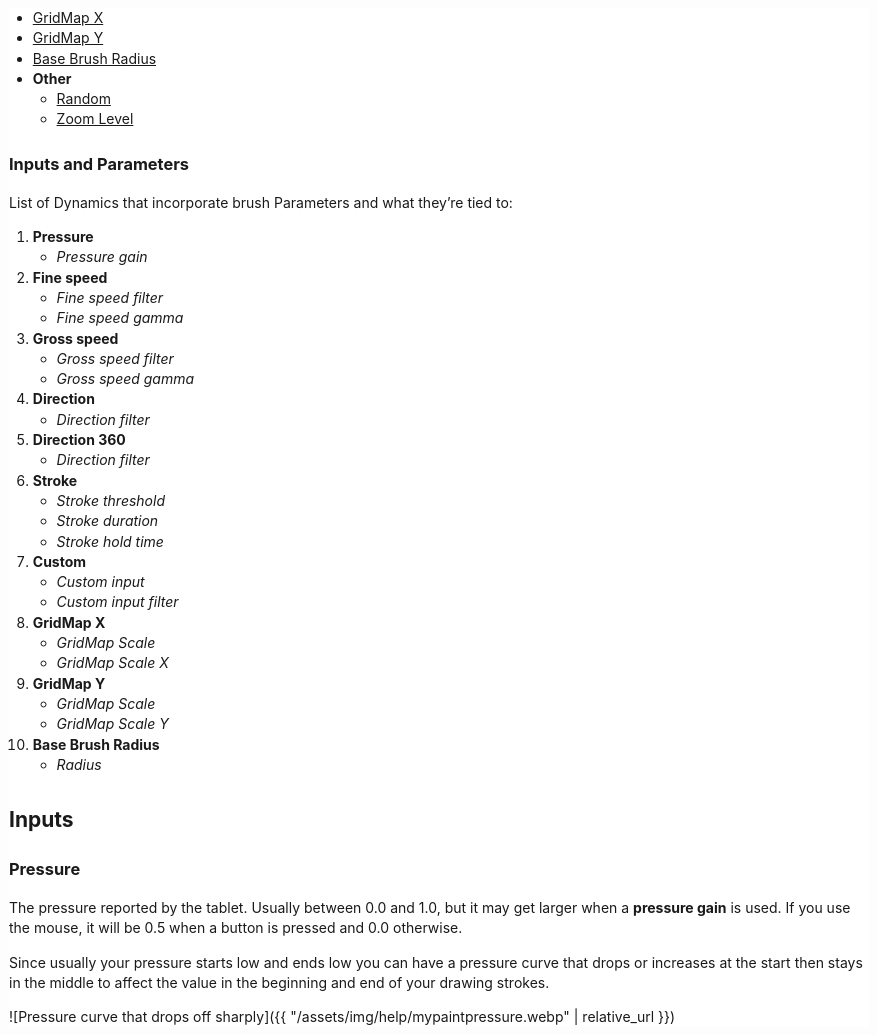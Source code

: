   * [GridMap X](#gridmap-x)
  * [GridMap Y](#gridmap-y)
  * [Base Brush Radius](#base-brush-radius)
* **Other**
  * [Random](#random)
  * [Zoom Level](#zoom-level)

### Inputs and Parameters

List of Dynamics that incorporate brush Parameters and what they’re tied to:

1. **Pressure**
   * *Pressure gain*
2. **Fine speed**
   * *Fine speed filter*
   * *Fine speed gamma*
3. **Gross speed**
   * *Gross speed filter*
   * *Gross speed gamma*
4. **Direction**
   * *Direction filter*
5. **Direction 360**
   * *Direction filter*
6. **Stroke**
   * *Stroke threshold*
   * *Stroke duration*
   * *Stroke hold time*
7. **Custom**
   * *Custom input*
   * *Custom input filter*
8. **GridMap X**
   * *GridMap Scale*
   * *GridMap Scale X*
9. **GridMap Y**
   * *GridMap Scale*
   * *GridMap Scale Y*
10. **Base Brush Radius**
    * *Radius*

## Inputs

### Pressure
The pressure reported by the tablet. Usually between 0.0 and 1.0, but it may get larger when a **pressure gain** is used. If you use the mouse, it will be 0.5 when a button is pressed and 0.0 otherwise.

Since usually your pressure starts low and ends low you can have a pressure curve that drops or increases at the start then stays in the middle to affect the value in the beginning and end of your drawing strokes.

![Pressure curve that drops off sharply]({{ "/assets/img/help/mypaintpressure.webp" | relative_url }})

